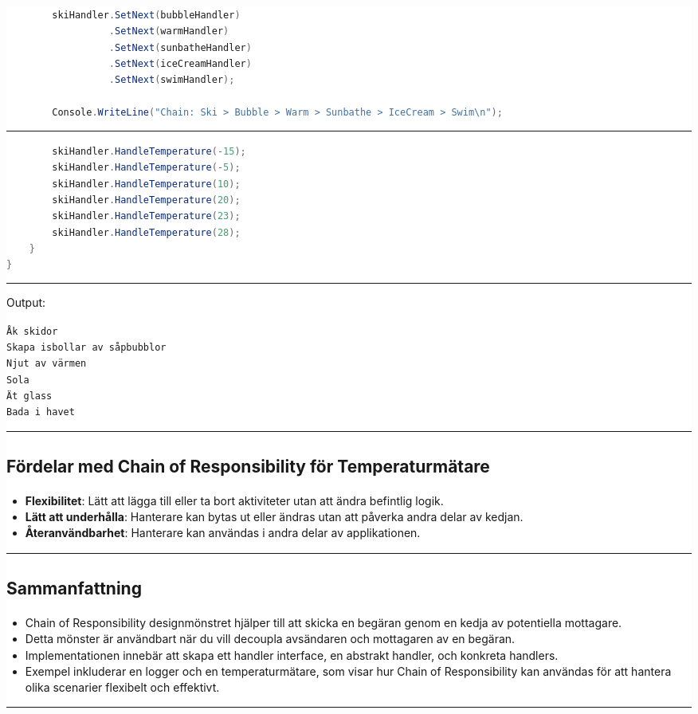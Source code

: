 
```csharp
        skiHandler.SetNext(bubbleHandler)
                  .SetNext(warmHandler)
                  .SetNext(sunbatheHandler)
                  .SetNext(iceCreamHandler)
                  .SetNext(swimHandler);

        Console.WriteLine("Chain: Ski > Bubble > Warm > Sunbathe > IceCream > Swim\n");
```

---

```csharp
        skiHandler.HandleTemperature(-15);
        skiHandler.HandleTemperature(-5);
        skiHandler.HandleTemperature(10);
        skiHandler.HandleTemperature(20);
        skiHandler.HandleTemperature(23);
        skiHandler.HandleTemperature(28);
    }
}
```
---

Output:
    
```
Åk skidor
Skapa isbollar av såpbubblor
Njut av värmen
Sola
Ät glass
Bada i havet
```

---

## Fördelar med Chain of Responsibility för Temperaturmätare

- **Flexibilitet**: Lätt att lägga till eller ta bort aktiviteter utan att ändra befintlig logik.
- **Lätt att underhålla**: Hanterare kan bytas ut eller ändras utan att påverka andra delar av kedjan.
- **Återanvändbarhet**: Hanterare kan användas i andra delar av applikationen.

---

## Sammanfattning

- Chain of Responsibility designmönstret hjälper till att skicka en begäran genom en kedja av potentiella mottagare.
- Detta mönster är användbart när du vill decoupla avsändaren och mottagaren av en begäran.
- Implementationen innebär att skapa ett handler interface, en abstrakt handler, och konkreta handlers.
- Exempel inkluderar en logger och en temperaturmätare, som visar hur Chain of Responsibility kan användas för att hantera olika scenarier flexibelt och effektivt.

---
